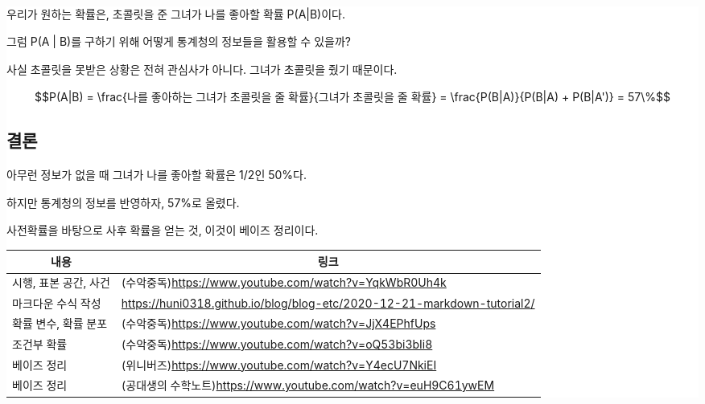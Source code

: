 우리가 원하는 확률은, 초콜릿을 준 그녀가 나를 좋아할 확률 P(A&#124;B)이다.



그럼 P(A &#124; B)를 구하기 위해 어떻게 통계청의 정보들을 활용할 수 있을까?

사실 초콜릿을 못받은 상황은 전혀 관심사가 아니다. 그녀가 초콜릿을 줬기 때문이다.

$$P(A|B) = \frac{나를 좋아하는 그녀가 초콜릿을 줄 확률}{그녀가 초콜릿을 줄 확률} = \frac{P(B|A)}{P(B|A) + P(B|A')} = 57\%$$

## 결론

아무런 정보가 없을 때 그녀가 나를 좋아할 확률은 1/2인 50%다.

하지만 통계청의 정보를 반영하자, 57%로 올렸다.

사전확률을 바탕으로 사후 확률을 얻는 것, 이것이 베이즈 정리이다.


| 내용                  | 링크                                                                    |
| --------------------- | ----------------------------------------------------------------------- |
| 시행, 표본 공간, 사건 | (수악중독)https://www.youtube.com/watch?v=YqkWbR0Uh4k                   |
| 마크다운 수식 작성    | https://huni0318.github.io/blog/blog-etc/2020-12-21-markdown-tutorial2/ |
| 확률 변수, 확률 분포  | (수악중독)https://www.youtube.com/watch?v=JjX4EPhfUps                   |
| 조건부 확률           | (수악중독)https://www.youtube.com/watch?v=oQ53bi3bIi8                   |
| 베이즈 정리           | (위니버즈)https://www.youtube.com/watch?v=Y4ecU7NkiEI                   |
| 베이즈 정리           | (공대생의 수학노트)https://www.youtube.com/watch?v=euH9C61ywEM          |

